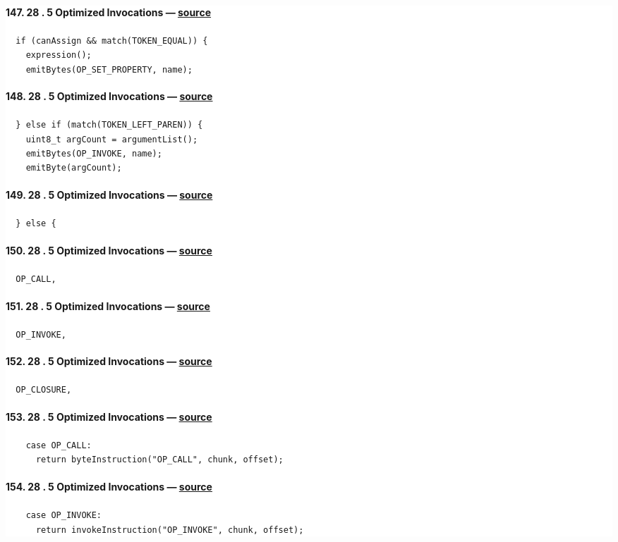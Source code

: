 #### 147. 28 . 5 Optimized Invocations — [source](https://craftinginterpreters.com/methods-and-initializers.html)
```
  if (canAssign && match(TOKEN_EQUAL)) {
    expression();
    emitBytes(OP_SET_PROPERTY, name);
```

#### 148. 28 . 5 Optimized Invocations — [source](https://craftinginterpreters.com/methods-and-initializers.html)
```
  } else if (match(TOKEN_LEFT_PAREN)) {
    uint8_t argCount = argumentList();
    emitBytes(OP_INVOKE, name);
    emitByte(argCount);
```

#### 149. 28 . 5 Optimized Invocations — [source](https://craftinginterpreters.com/methods-and-initializers.html)
```
  } else {
```

#### 150. 28 . 5 Optimized Invocations — [source](https://craftinginterpreters.com/methods-and-initializers.html)
```
  OP_CALL,
```

#### 151. 28 . 5 Optimized Invocations — [source](https://craftinginterpreters.com/methods-and-initializers.html)
```
  OP_INVOKE,
```

#### 152. 28 . 5 Optimized Invocations — [source](https://craftinginterpreters.com/methods-and-initializers.html)
```
  OP_CLOSURE,
```

#### 153. 28 . 5 Optimized Invocations — [source](https://craftinginterpreters.com/methods-and-initializers.html)
```
    case OP_CALL:
      return byteInstruction("OP_CALL", chunk, offset);
```

#### 154. 28 . 5 Optimized Invocations — [source](https://craftinginterpreters.com/methods-and-initializers.html)
```
    case OP_INVOKE:
      return invokeInstruction("OP_INVOKE", chunk, offset);
```
